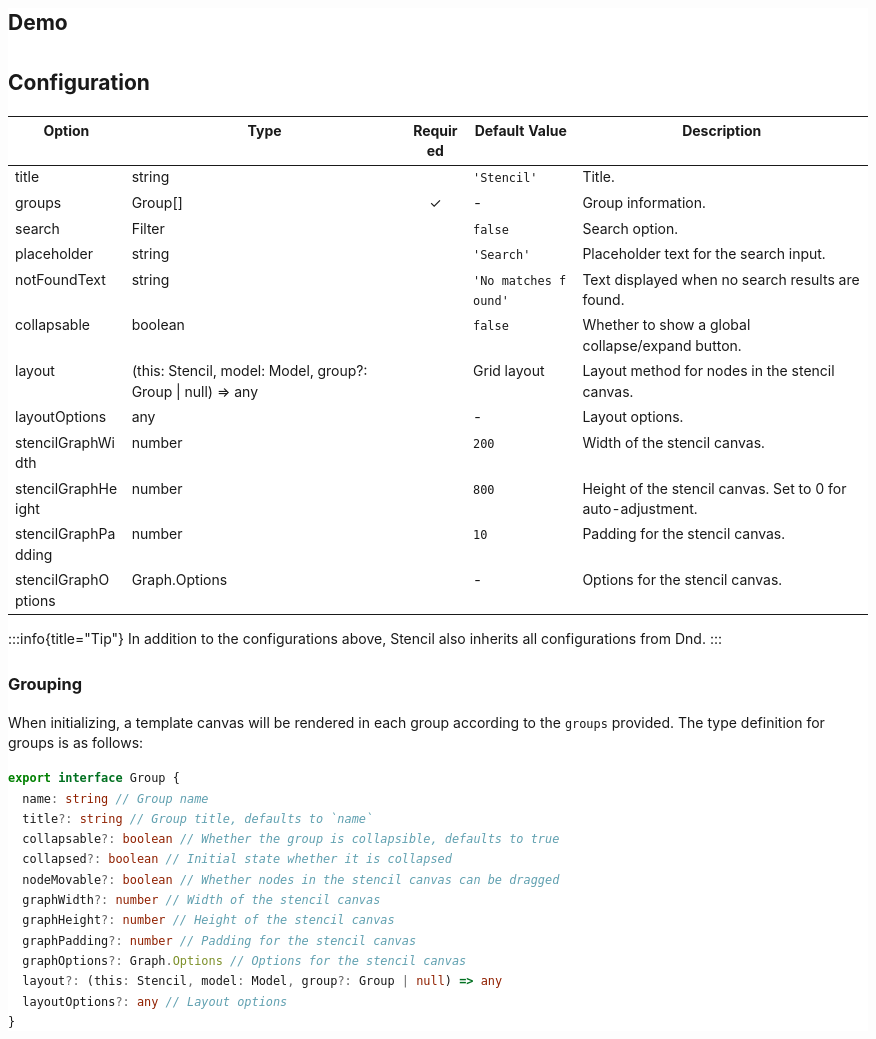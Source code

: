 ## Demo

<code id="plugin-stencil" src="@/src/tutorial/plugins/stencil/index.tsx"></code>

## Configuration

| Option              | Type                                                        | Required | Default Value        | Description                                  |
|---------------------|-------------------------------------------------------------|:--------:|----------------------|----------------------------------------------|
| title               | string                                                      |          | `'Stencil'`          | Title.                                      |
| groups              | Group[]                                                     |    ✓️    | -                    | Group information.                           |
| search              | Filter                                                      |          | `false`              | Search option.                               |
| placeholder         | string                                                      |          | `'Search'`           | Placeholder text for the search input.      |
| notFoundText        | string                                                      |          | `'No matches found'` | Text displayed when no search results are found. |
| collapsable         | boolean                                                     |          | `false`              | Whether to show a global collapse/expand button. |
| layout              | (this: Stencil, model: Model, group?: Group \| null) => any |          | Grid layout          | Layout method for nodes in the stencil canvas. |
| layoutOptions       | any                                                         |          | -                    | Layout options.                             |
| stencilGraphWidth   | number                                                      |          | `200`                | Width of the stencil canvas.                |
| stencilGraphHeight  | number                                                      |          | `800`                | Height of the stencil canvas. Set to 0 for auto-adjustment. |
| stencilGraphPadding | number                                                      |          | `10`                 | Padding for the stencil canvas.             |
| stencilGraphOptions | Graph.Options                                               |          | -                    | Options for the stencil canvas.             |

:::info{title="Tip"}
In addition to the configurations above, Stencil also inherits all configurations from Dnd.
:::

### Grouping

When initializing, a template canvas will be rendered in each group according to the `groups` provided. The type definition for groups is as follows:

```ts
export interface Group {
  name: string // Group name
  title?: string // Group title, defaults to `name`
  collapsable?: boolean // Whether the group is collapsible, defaults to true
  collapsed?: boolean // Initial state whether it is collapsed
  nodeMovable?: boolean // Whether nodes in the stencil canvas can be dragged
  graphWidth?: number // Width of the stencil canvas
  graphHeight?: number // Height of the stencil canvas
  graphPadding?: number // Padding for the stencil canvas
  graphOptions?: Graph.Options // Options for the stencil canvas
  layout?: (this: Stencil, model: Model, group?: Group | null) => any
  layoutOptions?: any // Layout options
}
```
